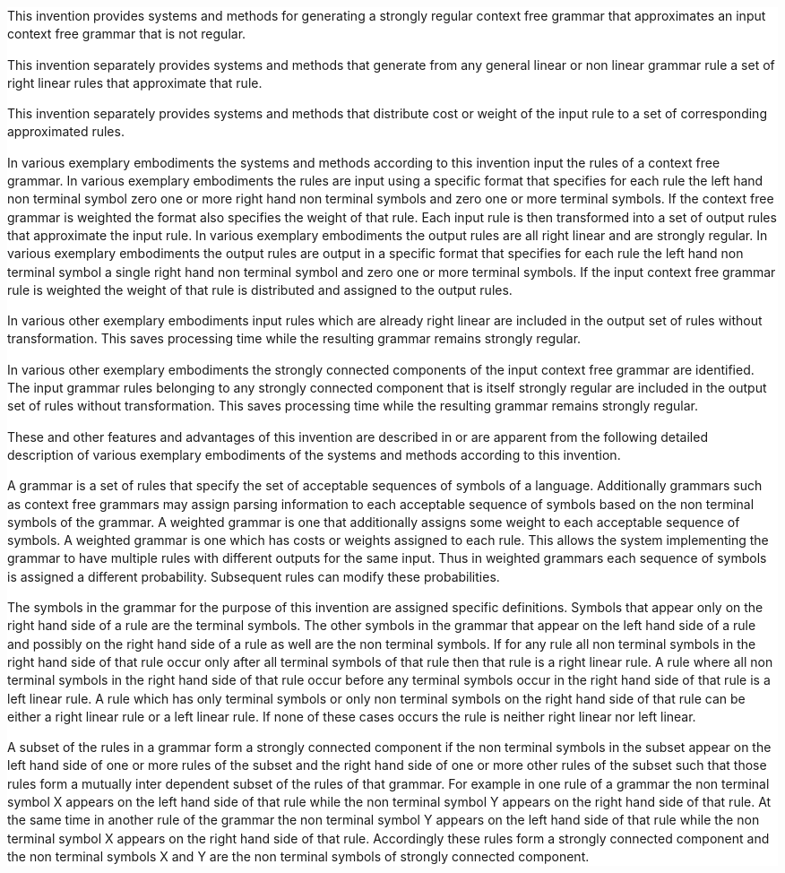 This invention provides systems and methods for generating a strongly regular context free grammar that approximates an input context free grammar that is not regular.

This invention separately provides systems and methods that generate from any general linear or non linear grammar rule a set of right linear rules that approximate that rule.

This invention separately provides systems and methods that distribute cost or weight of the input rule to a set of corresponding approximated rules.

In various exemplary embodiments the systems and methods according to this invention input the rules of a context free grammar. In various exemplary embodiments the rules are input using a specific format that specifies for each rule the left hand non terminal symbol zero one or more right hand non terminal symbols and zero one or more terminal symbols. If the context free grammar is weighted the format also specifies the weight of that rule. Each input rule is then transformed into a set of output rules that approximate the input rule. In various exemplary embodiments the output rules are all right linear and are strongly regular. In various exemplary embodiments the output rules are output in a specific format that specifies for each rule the left hand non terminal symbol a single right hand non terminal symbol and zero one or more terminal symbols. If the input context free grammar rule is weighted the weight of that rule is distributed and assigned to the output rules.

In various other exemplary embodiments input rules which are already right linear are included in the output set of rules without transformation. This saves processing time while the resulting grammar remains strongly regular.

In various other exemplary embodiments the strongly connected components of the input context free grammar are identified. The input grammar rules belonging to any strongly connected component that is itself strongly regular are included in the output set of rules without transformation. This saves processing time while the resulting grammar remains strongly regular.

These and other features and advantages of this invention are described in or are apparent from the following detailed description of various exemplary embodiments of the systems and methods according to this invention.

A grammar is a set of rules that specify the set of acceptable sequences of symbols of a language. Additionally grammars such as context free grammars may assign parsing information to each acceptable sequence of symbols based on the non terminal symbols of the grammar. A weighted grammar is one that additionally assigns some weight to each acceptable sequence of symbols. A weighted grammar is one which has costs or weights assigned to each rule. This allows the system implementing the grammar to have multiple rules with different outputs for the same input. Thus in weighted grammars each sequence of symbols is assigned a different probability. Subsequent rules can modify these probabilities.

The symbols in the grammar for the purpose of this invention are assigned specific definitions. Symbols that appear only on the right hand side of a rule are the terminal symbols. The other symbols in the grammar that appear on the left hand side of a rule and possibly on the right hand side of a rule as well are the non terminal symbols. If for any rule all non terminal symbols in the right hand side of that rule occur only after all terminal symbols of that rule then that rule is a right linear rule. A rule where all non terminal symbols in the right hand side of that rule occur before any terminal symbols occur in the right hand side of that rule is a left linear rule. A rule which has only terminal symbols or only non terminal symbols on the right hand side of that rule can be either a right linear rule or a left linear rule. If none of these cases occurs the rule is neither right linear nor left linear.

A subset of the rules in a grammar form a strongly connected component if the non terminal symbols in the subset appear on the left hand side of one or more rules of the subset and the right hand side of one or more other rules of the subset such that those rules form a mutually inter dependent subset of the rules of that grammar. For example in one rule of a grammar the non terminal symbol X appears on the left hand side of that rule while the non terminal symbol Y appears on the right hand side of that rule. At the same time in another rule of the grammar the non terminal symbol Y appears on the left hand side of that rule while the non terminal symbol X appears on the right hand side of that rule. Accordingly these rules form a strongly connected component and the non terminal symbols X and Y are the non terminal symbols of strongly connected component.
